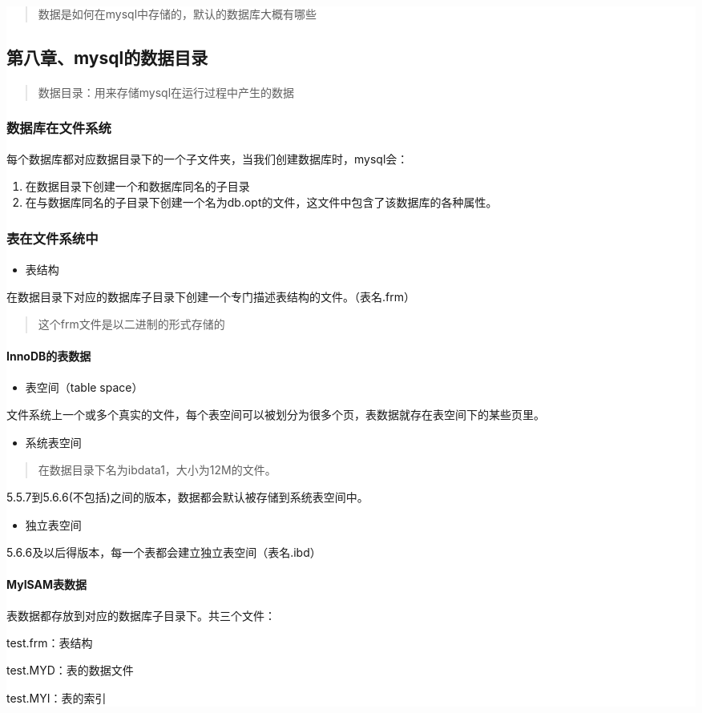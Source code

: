 > 数据是如何在mysql中存储的，默认的数据库大概有哪些



## 第八章、mysql的数据目录

> 数据目录：用来存储mysql在运行过程中产生的数据



### 数据库在文件系统

每个数据库都对应数据目录下的一个子文件夹，当我们创建数据库时，mysql会：

1. 在数据目录下创建一个和数据库同名的子目录
2. 在与数据库同名的子目录下创建一个名为db.opt的文件，这文件中包含了该数据库的各种属性。



### 表在文件系统中



- 表结构

在数据目录下对应的数据库子目录下创建一个专门描述表结构的文件。（表名.frm）

> 这个frm文件是以二进制的形式存储的



#### InnoDB的表数据



- 表空间（table space）

文件系统上一个或多个真实的文件，每个表空间可以被划分为很多个页，表数据就存在表空间下的某些页里。



- 系统表空间

> 在数据目录下名为ibdata1，大小为12M的文件。

5.5.7到5.6.6(不包括)之间的版本，数据都会默认被存储到系统表空间中。



- 独立表空间

5.6.6及以后得版本，每一个表都会建立独立表空间（表名.ibd）





#### MyISAM表数据



表数据都存放到对应的数据库子目录下。共三个文件：

test.frm：表结构

test.MYD：表的数据文件

test.MYI：表的索引
